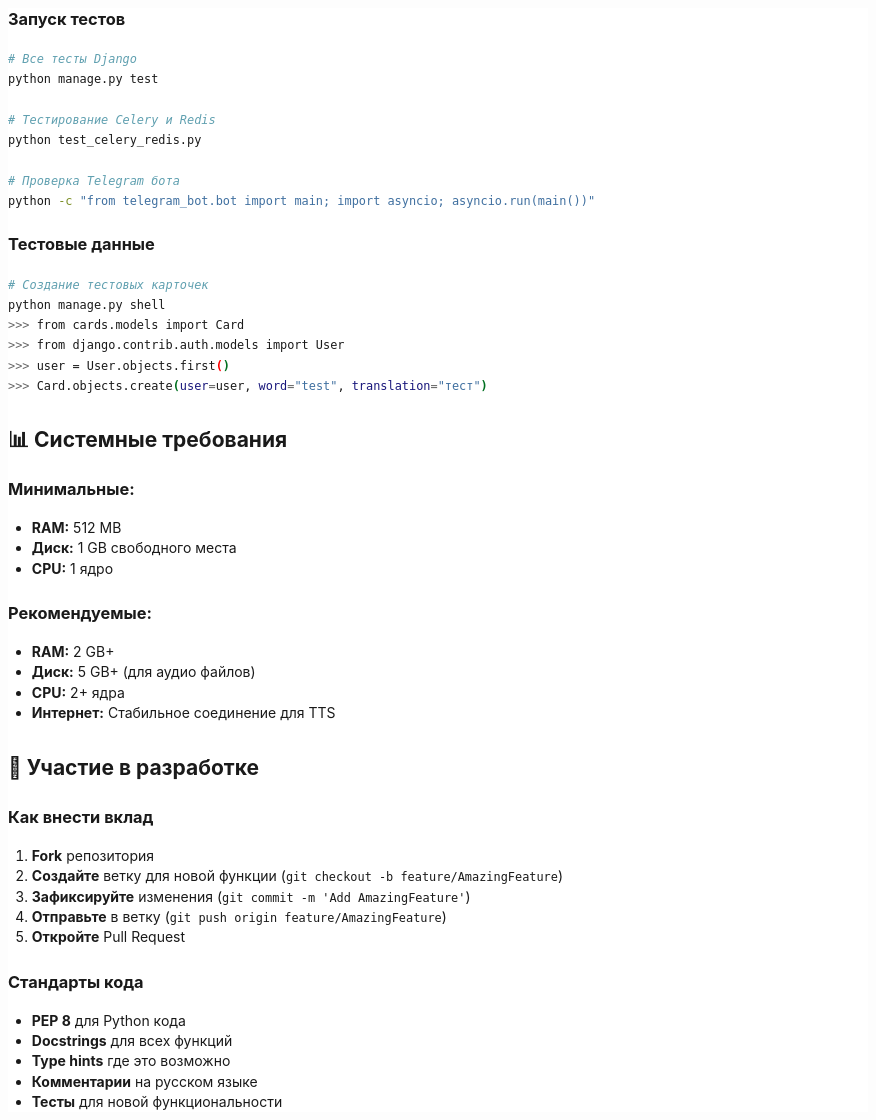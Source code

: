 ### Запуск тестов
```bash
# Все тесты Django
python manage.py test

# Тестирование Celery и Redis
python test_celery_redis.py

# Проверка Telegram бота
python -c "from telegram_bot.bot import main; import asyncio; asyncio.run(main())"
```

### Тестовые данные
```bash
# Создание тестовых карточек
python manage.py shell
>>> from cards.models import Card
>>> from django.contrib.auth.models import User
>>> user = User.objects.first()
>>> Card.objects.create(user=user, word="test", translation="тест")
```

## 📊 Системные требования

### Минимальные:
- **RAM:** 512 MB
- **Диск:** 1 GB свободного места
- **CPU:** 1 ядро

### Рекомендуемые:
- **RAM:** 2 GB+
- **Диск:** 5 GB+ (для аудио файлов)
- **CPU:** 2+ ядра
- **Интернет:** Стабильное соединение для TTS

## 🤝 Участие в разработке

### Как внести вклад

1. **Fork** репозитория
2. **Создайте** ветку для новой функции (`git checkout -b feature/AmazingFeature`)
3. **Зафиксируйте** изменения (`git commit -m 'Add AmazingFeature'`)
4. **Отправьте** в ветку (`git push origin feature/AmazingFeature`)
5. **Откройте** Pull Request

### Стандарты кода

- **PEP 8** для Python кода
- **Docstrings** для всех функций
- **Type hints** где это возможно
- **Комментарии** на русском языке
- **Тесты** для новой функциональности
